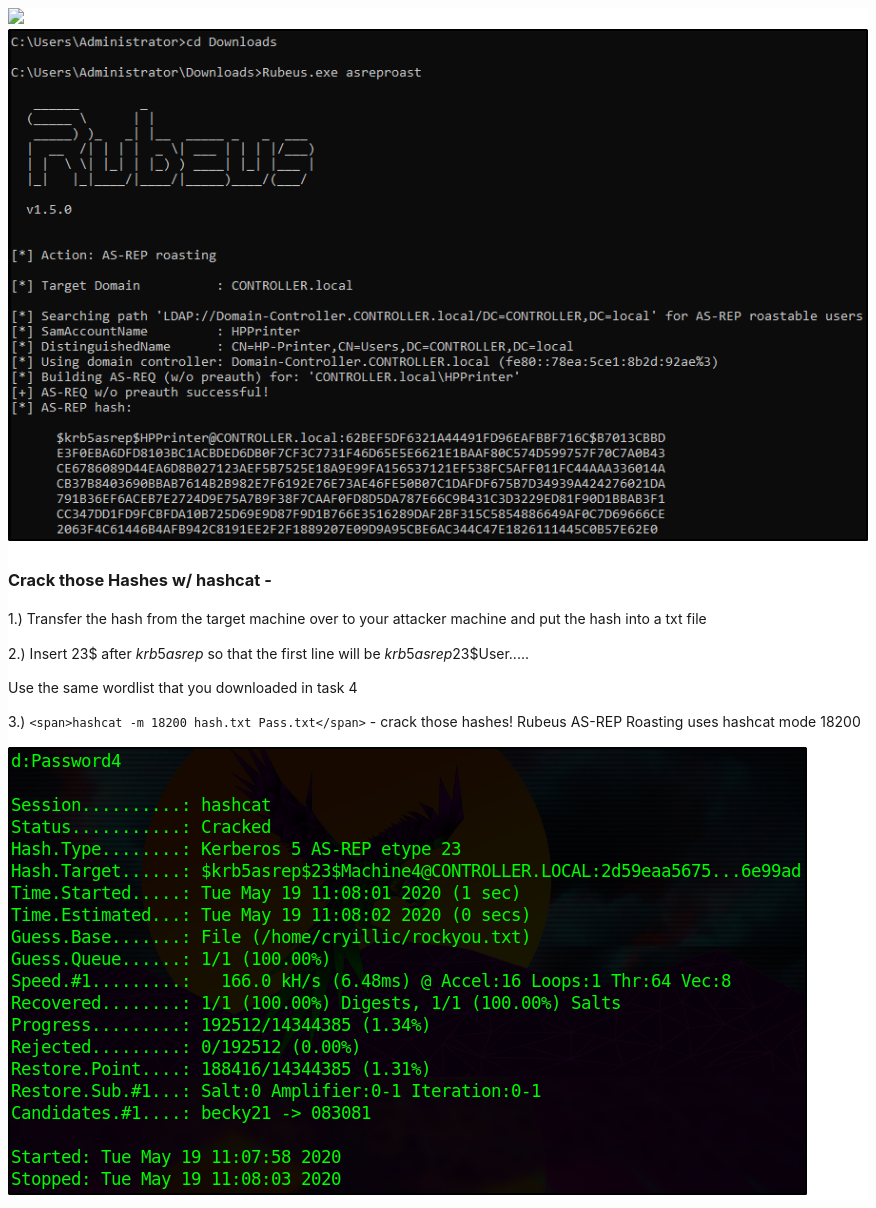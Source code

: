 ![](https://i.imgur.com/l3wJhby.png)![1728288824045](image/AttackingKerberos/1728288824045.png)

### Crack those Hashes w/ hashcat -

1.) Transfer the hash from the target machine over to your attacker machine and put the hash into a txt file

2.) Insert 23$ after $krb5asrep$ so that the first line will be $krb5asrep$23$User.....

Use the same wordlist that you downloaded in task 4

3.) `<span>hashcat -m 18200 hash.txt Pass.txt</span>` - crack those hashes! Rubeus AS-REP Roasting uses hashcat mode 18200

![1728288836973](image/AttackingKerberos/1728288836973.png)
